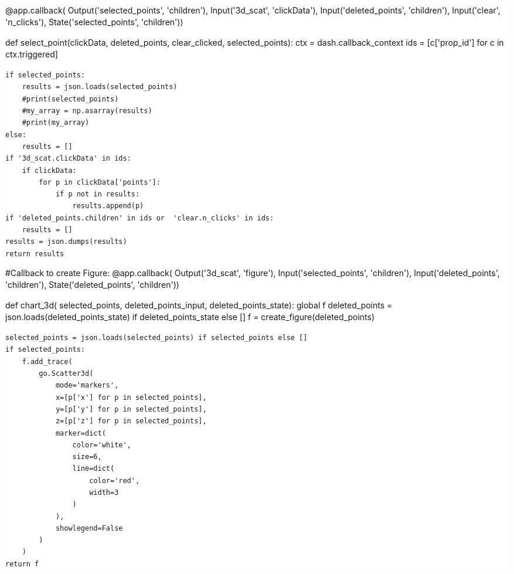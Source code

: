 @app.callback(
        Output('selected_points', 'children'),
        Input('3d_scat', 'clickData'),
        Input('deleted_points', 'children'),
        Input('clear', 'n_clicks'),
        State('selected_points', 'children'))



def select_point(clickData, deleted_points, clear_clicked, selected_points):
    ctx = dash.callback_context
    ids = [c['prop_id'] for c in ctx.triggered]

    if selected_points:
        results = json.loads(selected_points)
        #print(selected_points)
        #my_array = np.asarray(results)
        #print(my_array)
    else:
        results = []
    if '3d_scat.clickData' in ids:
        if clickData:
            for p in clickData['points']:
                if p not in results:
                    results.append(p)
    if 'deleted_points.children' in ids or  'clear.n_clicks' in ids:
        results = []
    results = json.dumps(results)
    return results


#Callback to create Figure:
@app.callback(
            Output('3d_scat', 'figure'),
            Input('selected_points', 'children'),
            Input('deleted_points', 'children'),
            State('deleted_points', 'children'))

def chart_3d( selected_points, deleted_points_input, deleted_points_state):
    global f
    deleted_points = json.loads(deleted_points_state) if deleted_points_state else []
    f = create_figure(deleted_points)

    selected_points = json.loads(selected_points) if selected_points else []
    if selected_points:
        f.add_trace(
            go.Scatter3d(
                mode='markers',
                x=[p['x'] for p in selected_points],
                y=[p['y'] for p in selected_points],
                z=[p['z'] for p in selected_points],
                marker=dict(
                    color='white',
                    size=6,
                    line=dict(
                        color='red',
                        width=3
                    )
                ),
                showlegend=False
            )
        )
    return f
